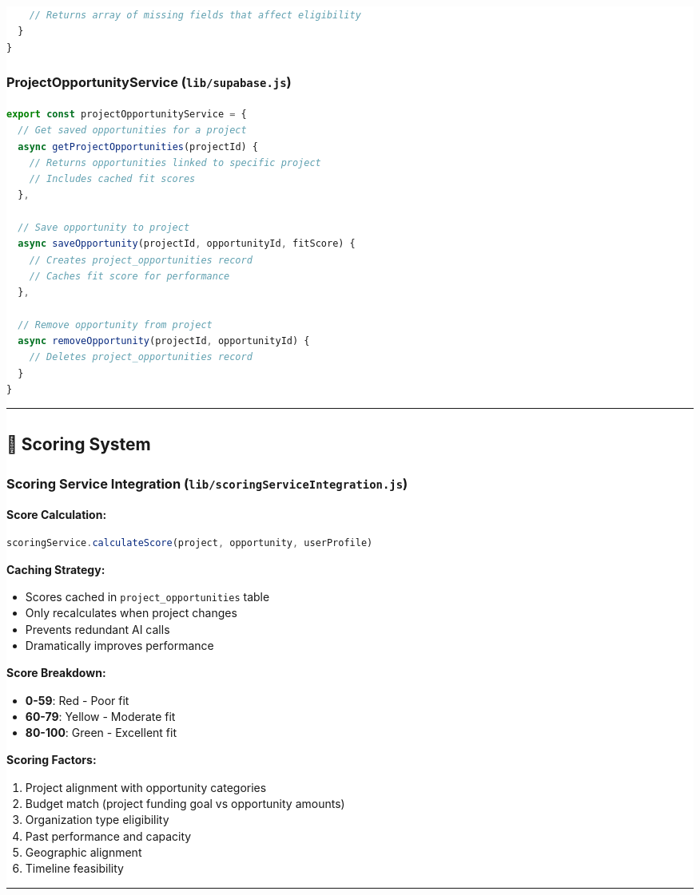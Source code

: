 ```javascript
    // Returns array of missing fields that affect eligibility
  }
}
```

### ProjectOpportunityService (`lib/supabase.js`)

```javascript
export const projectOpportunityService = {
  // Get saved opportunities for a project
  async getProjectOpportunities(projectId) {
    // Returns opportunities linked to specific project
    // Includes cached fit scores
  },

  // Save opportunity to project
  async saveOpportunity(projectId, opportunityId, fitScore) {
    // Creates project_opportunities record
    // Caches fit score for performance
  },

  // Remove opportunity from project
  async removeOpportunity(projectId, opportunityId) {
    // Deletes project_opportunities record
  }
}
```

---

## 🎯 Scoring System

### Scoring Service Integration (`lib/scoringServiceIntegration.js`)

**Score Calculation:**
```javascript
scoringService.calculateScore(project, opportunity, userProfile)
```

**Caching Strategy:**
- Scores cached in `project_opportunities` table
- Only recalculates when project changes
- Prevents redundant AI calls
- Dramatically improves performance

**Score Breakdown:**
- **0-59**: Red - Poor fit
- **60-79**: Yellow - Moderate fit  
- **80-100**: Green - Excellent fit

**Scoring Factors:**
1. Project alignment with opportunity categories
2. Budget match (project funding goal vs opportunity amounts)
3. Organization type eligibility
4. Past performance and capacity
5. Geographic alignment
6. Timeline feasibility

---